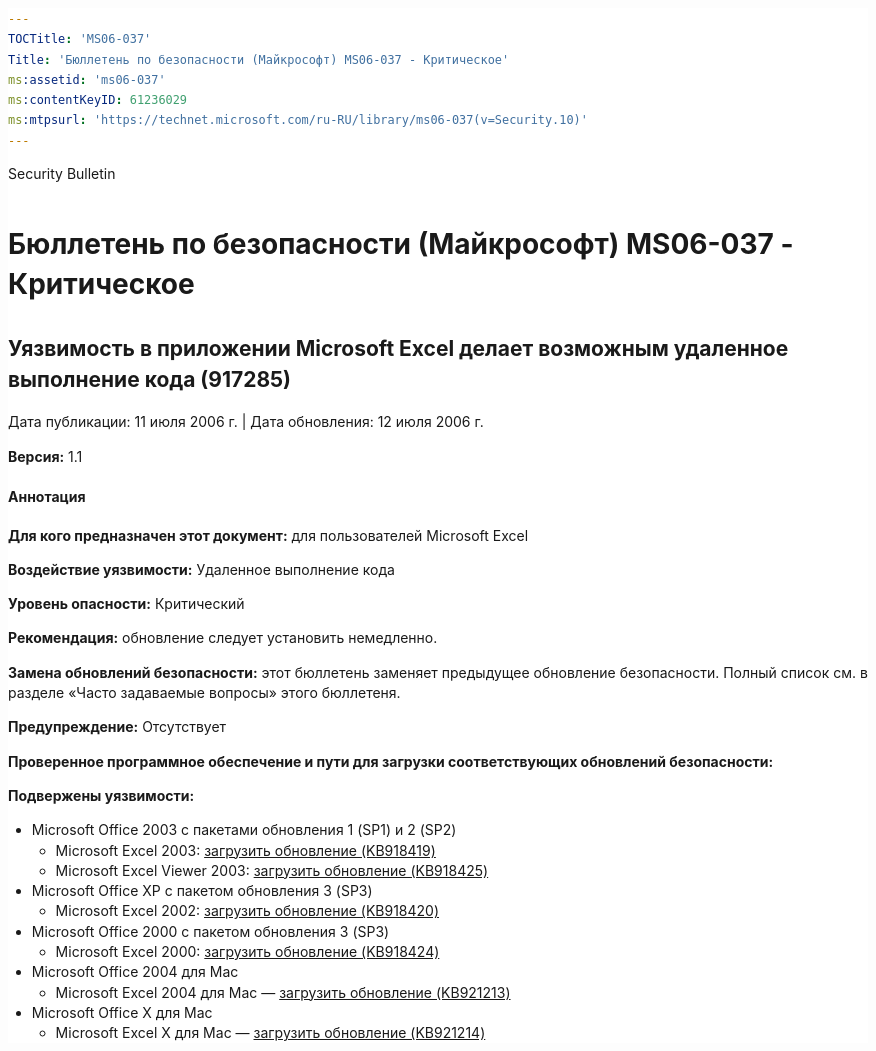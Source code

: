 ```yaml
---
TOCTitle: 'MS06-037'
Title: 'Бюллетень по безопасности (Майкрософт) MS06-037 - Критическое'
ms:assetid: 'ms06-037'
ms:contentKeyID: 61236029
ms:mtpsurl: 'https://technet.microsoft.com/ru-RU/library/ms06-037(v=Security.10)'
---
```


Security Bulletin

Бюллетень по безопасности (Майкрософт) MS06-037 - Критическое
=============================================================

Уязвимость в приложении Microsoft Excel делает возможным удаленное выполнение кода (917285)
-------------------------------------------------------------------------------------------

Дата публикации: 11 июля 2006 г. | Дата обновления: 12 июля 2006 г.

**Версия:** 1.1

#### Аннотация

**Для кого предназначен этот документ:** для пользователей Microsoft Excel

**Воздействие уязвимости:** Удаленное выполнение кода

**Уровень опасности:** Критический

**Рекомендация:** обновление следует установить немедленно.

**Замена обновлений безопасности:** этот бюллетень заменяет предыдущее обновление безопасности. Полный список см. в разделе «Часто задаваемые вопросы» этого бюллетеня.

**Предупреждение:** Отсутствует

**Проверенное программное обеспечение и пути для загрузки соответствующих обновлений безопасности:**

**Подвержены уязвимости:**

-   Microsoft Office 2003 с пакетами обновления 1 (SP1) и 2 (SP2)
    -   Microsoft Excel 2003: [загрузить обновление (KB918419)](http://www.microsoft.com/downloads/details.aspx?familyid=5788518c-0fb3-4381-bb42-bca71a4fd646)
    -   Microsoft Excel Viewer 2003: [загрузить обновление (KB918425)](http://www.microsoft.com/downloads/details.aspx?familyid=779666ab-ccd1-47a1-8a5a-b288a5204369)
-   Microsoft Office XP с пакетом обновления 3 (SP3)
    -   Microsoft Excel 2002: [загрузить обновление (KB918420)](http://www.microsoft.com/downloads/details.aspx?familyid=0828f77f-be33-4913-b68d-6a375d5fe130)
-   Microsoft Office 2000 с пакетом обновления 3 (SP3)
    -   Microsoft Excel 2000: [загрузить обновление (KB918424)](http://www.microsoft.com/downloads/details.aspx?familyid=d8a2ad6d-582c-4185-ade1-671d2128d3ee)
-   Microsoft Office 2004 для Mac
    -   Microsoft Excel 2004 для Mac — [загрузить обновление (KB921213)](http://www.microsoft.com/mac/)
-   Microsoft Office X для Mac
    -   Microsoft Excel X для Mac — [загрузить обновление (KB921214)](http://www.microsoft.com/mac/)
